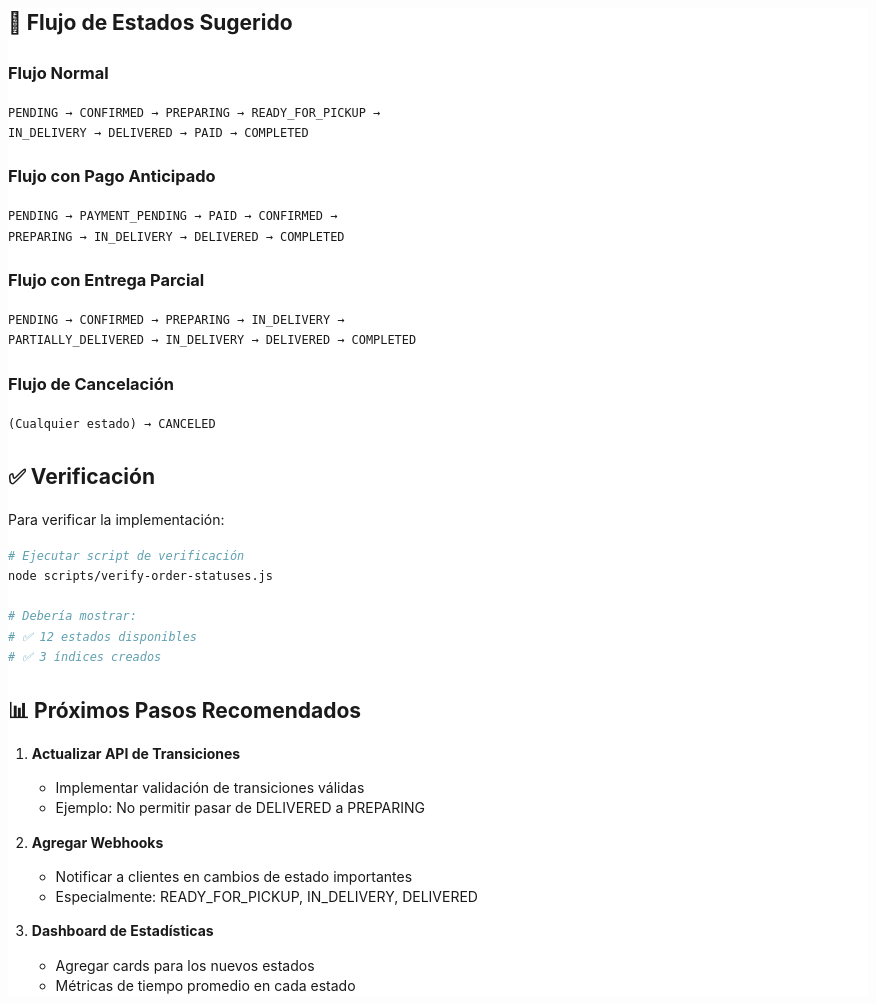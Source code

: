 ## 🔄 Flujo de Estados Sugerido

### Flujo Normal
```
PENDING → CONFIRMED → PREPARING → READY_FOR_PICKUP → 
IN_DELIVERY → DELIVERED → PAID → COMPLETED
```

### Flujo con Pago Anticipado
```
PENDING → PAYMENT_PENDING → PAID → CONFIRMED → 
PREPARING → IN_DELIVERY → DELIVERED → COMPLETED
```

### Flujo con Entrega Parcial
```
PENDING → CONFIRMED → PREPARING → IN_DELIVERY → 
PARTIALLY_DELIVERED → IN_DELIVERY → DELIVERED → COMPLETED
```

### Flujo de Cancelación
```
(Cualquier estado) → CANCELED
```

## ✅ Verificación

Para verificar la implementación:

```bash
# Ejecutar script de verificación
node scripts/verify-order-statuses.js

# Debería mostrar:
# ✅ 12 estados disponibles
# ✅ 3 índices creados
```

## 📊 Próximos Pasos Recomendados

1. **Actualizar API de Transiciones**
   - Implementar validación de transiciones válidas
   - Ejemplo: No permitir pasar de DELIVERED a PREPARING

2. **Agregar Webhooks**
   - Notificar a clientes en cambios de estado importantes
   - Especialmente: READY_FOR_PICKUP, IN_DELIVERY, DELIVERED

3. **Dashboard de Estadísticas**
   - Agregar cards para los nuevos estados
   - Métricas de tiempo promedio en cada estado
